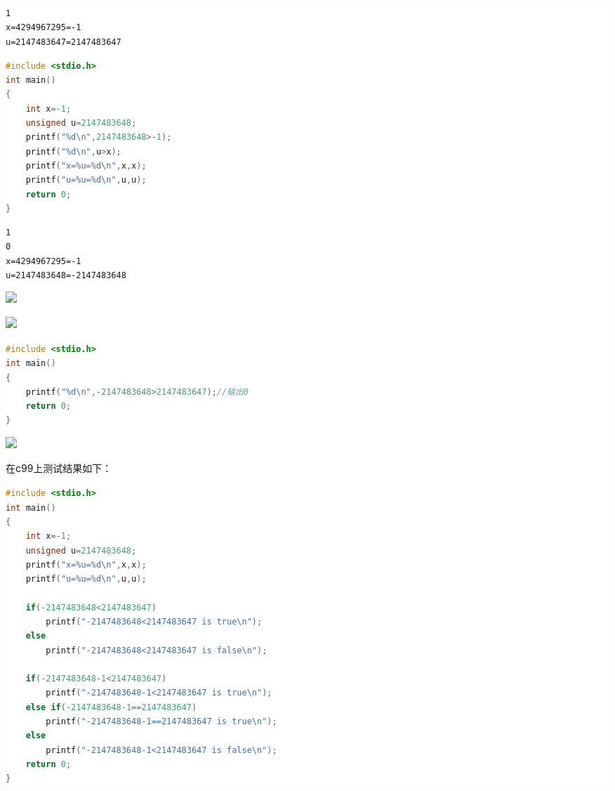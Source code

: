 ```
1
x=4294967295=-1
u=2147483647=2147483647
```

```c
#include <stdio.h>
int main()
{
    int x=-1;
    unsigned u=2147483648;
    printf("%d\n",2147483648>-1);
    printf("%d\n",u>x);
    printf("x=%u=%d\n",x,x);
    printf("u=%u=%d\n",u,u);
    return 0;
}
```

```
1
0
x=4294967295=-1
u=2147483648=-2147483648
```

![](https://cdn.jsdelivr.net/gh/Rosefinch-Midsummer/MyImagesHost01/img/202309221559195.png)

![](https://cdn.jsdelivr.net/gh/Rosefinch-Midsummer/MyImagesHost01/img/202309221610283.png)

```c
#include <stdio.h>
int main()
{
    printf("%d\n",-2147483648>2147483647);//输出0
    return 0;
}
```

![](https://cdn.jsdelivr.net/gh/Rosefinch-Midsummer/MyImagesHost01/img/202309221615917.png)

在c99上测试结果如下：

```c
#include <stdio.h>
int main()
{
    int x=-1;
    unsigned u=2147483648;
    printf("x=%u=%d\n",x,x);
    printf("u=%u=%d\n",u,u);
    
    if(-2147483648<2147483647)
        printf("-2147483648<2147483647 is true\n");
    else
        printf("-2147483648<2147483647 is false\n");
    
    if(-2147483648-1<2147483647)
        printf("-2147483648-1<2147483647 is true\n");
    else if(-2147483648-1==2147483647)
        printf("-2147483648-1==2147483647 is true\n");
    else
        printf("-2147483648-1<2147483647 is false\n");
    return 0;
}
```
